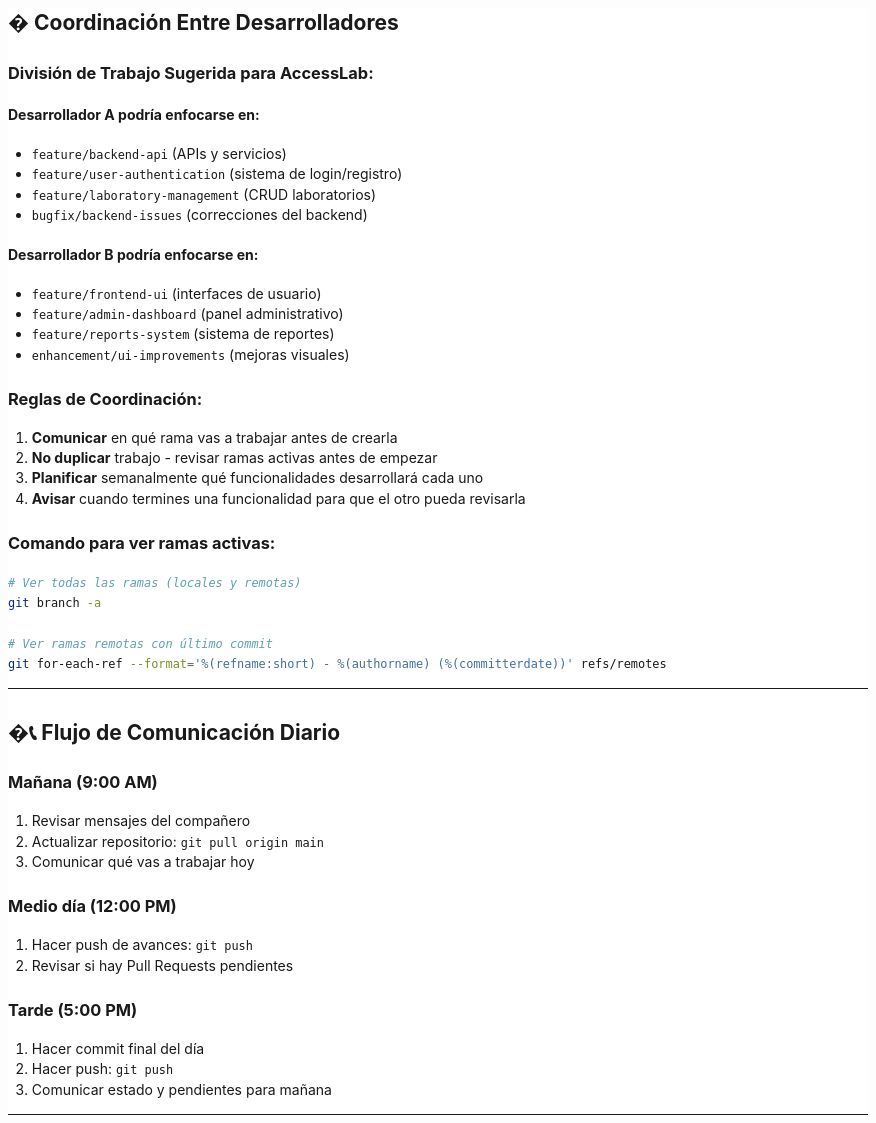 
## � Coordinación Entre Desarrolladores

### División de Trabajo Sugerida para AccessLab:

#### **Desarrollador A** podría enfocarse en:
- `feature/backend-api` (APIs y servicios)
- `feature/user-authentication` (sistema de login/registro)
- `feature/laboratory-management` (CRUD laboratorios)
- `bugfix/backend-issues` (correcciones del backend)

#### **Desarrollador B** podría enfocarse en:
- `feature/frontend-ui` (interfaces de usuario)
- `feature/admin-dashboard` (panel administrativo)
- `feature/reports-system` (sistema de reportes)
- `enhancement/ui-improvements` (mejoras visuales)

### Reglas de Coordinación:
1. **Comunicar** en qué rama vas a trabajar antes de crearla
2. **No duplicar** trabajo - revisar ramas activas antes de empezar
3. **Planificar** semanalmente qué funcionalidades desarrollará cada uno
4. **Avisar** cuando termines una funcionalidad para que el otro pueda revisarla

### Comando para ver ramas activas:
```bash
# Ver todas las ramas (locales y remotas)
git branch -a

# Ver ramas remotas con último commit
git for-each-ref --format='%(refname:short) - %(authorname) (%(committerdate))' refs/remotes
```

---

## �📞 Flujo de Comunicación Diario

### Mañana (9:00 AM)
1. Revisar mensajes del compañero
2. Actualizar repositorio: `git pull origin main`
3. Comunicar qué vas a trabajar hoy

### Medio día (12:00 PM)
1. Hacer push de avances: `git push`
2. Revisar si hay Pull Requests pendientes

### Tarde (5:00 PM)
1. Hacer commit final del día
2. Hacer push: `git push`
3. Comunicar estado y pendientes para mañana

---